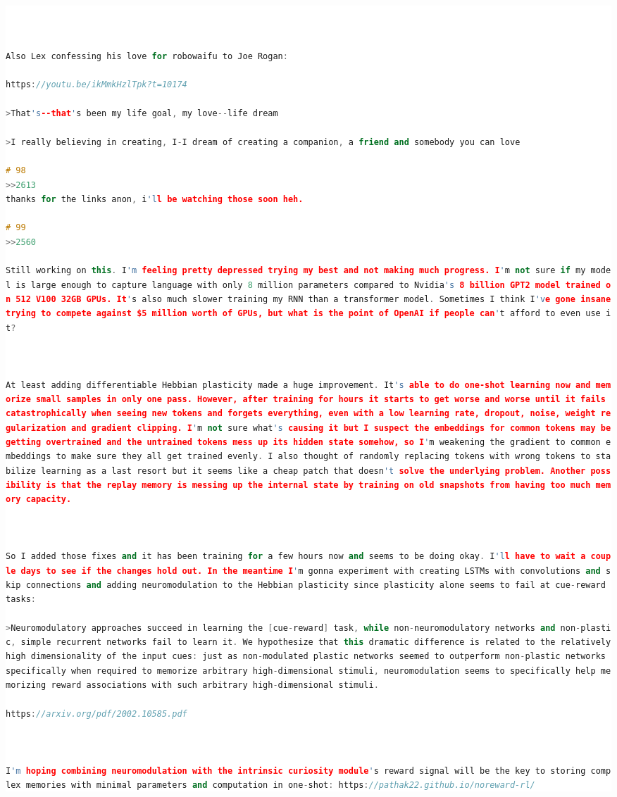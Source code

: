 ```cpp



Also Lex confessing his love for robowaifu to Joe Rogan:

https://youtu.be/ikMmkHzlTpk?t=10174

>That's--that's been my life goal, my love--life dream

>I really believing in creating, I-I dream of creating a companion, a friend and somebody you can love

# 98
>>2613
thanks for the links anon, i'll be watching those soon heh.

# 99
>>2560

Still working on this. I'm feeling pretty depressed trying my best and not making much progress. I'm not sure if my model is large enough to capture language with only 8 million parameters compared to Nvidia's 8 billion GPT2 model trained on 512 V100 32GB GPUs. It's also much slower training my RNN than a transformer model. Sometimes I think I've gone insane trying to compete against $5 million worth of GPUs, but what is the point of OpenAI if people can't afford to even use it?



At least adding differentiable Hebbian plasticity made a huge improvement. It's able to do one-shot learning now and memorize small samples in only one pass. However, after training for hours it starts to get worse and worse until it fails catastrophically when seeing new tokens and forgets everything, even with a low learning rate, dropout, noise, weight regularization and gradient clipping. I'm not sure what's causing it but I suspect the embeddings for common tokens may be getting overtrained and the untrained tokens mess up its hidden state somehow, so I'm weakening the gradient to common embeddings to make sure they all get trained evenly. I also thought of randomly replacing tokens with wrong tokens to stabilize learning as a last resort but it seems like a cheap patch that doesn't solve the underlying problem. Another possibility is that the replay memory is messing up the internal state by training on old snapshots from having too much memory capacity.



So I added those fixes and it has been training for a few hours now and seems to be doing okay. I'll have to wait a couple days to see if the changes hold out. In the meantime I'm gonna experiment with creating LSTMs with convolutions and skip connections and adding neuromodulation to the Hebbian plasticity since plasticity alone seems to fail at cue-reward tasks:

>Neuromodulatory approaches succeed in learning the [cue-reward] task, while non-neuromodulatory networks and non-plastic, simple recurrent networks fail to learn it. We hypothesize that this dramatic difference is related to the relatively high dimensionality of the input cues: just as non-modulated plastic networks seemed to outperform non-plastic networks specifically when required to memorize arbitrary high-dimensional stimuli, neuromodulation seems to specifically help memorizing reward associations with such arbitrary high-dimensional stimuli.

https://arxiv.org/pdf/2002.10585.pdf



I'm hoping combining neuromodulation with the intrinsic curiosity module's reward signal will be the key to storing complex memories with minimal parameters and computation in one-shot: https://pathak22.github.io/noreward-rl/

```